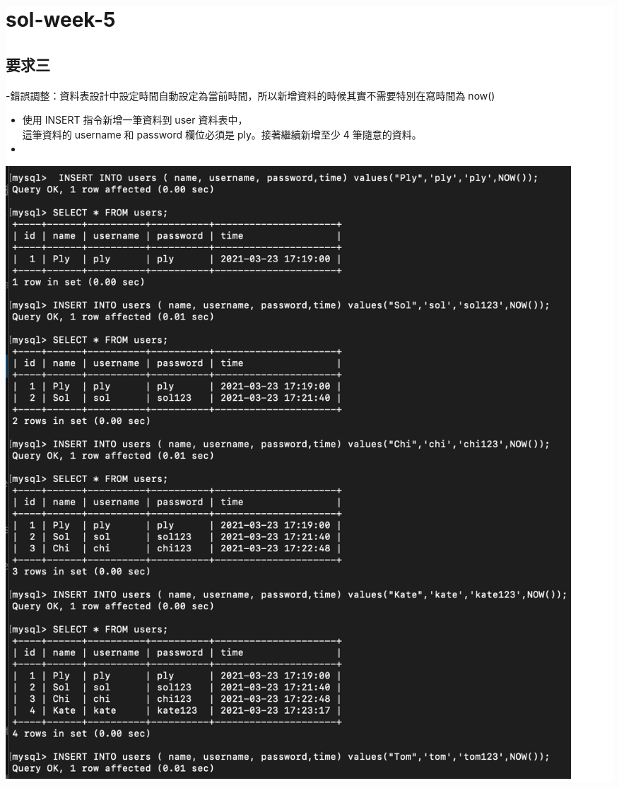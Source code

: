 
# sol-week-5
## 要求三
-錯誤調整：資料表設計中設定時間自動設定為當前時間，所以新增資料的時候其實不需要特別在寫時間為 now()  

- 使用 INSERT 指令新增一筆資料到 user 資料表中，<br>這筆資料的 username 和 password 欄位必須是 ply。接著繼續新增至少 4 筆隨意的資料。
- 


<img src="https://github.com/espitiachisol/sol-week-5/blob/main/3-1.png" width="800" >
